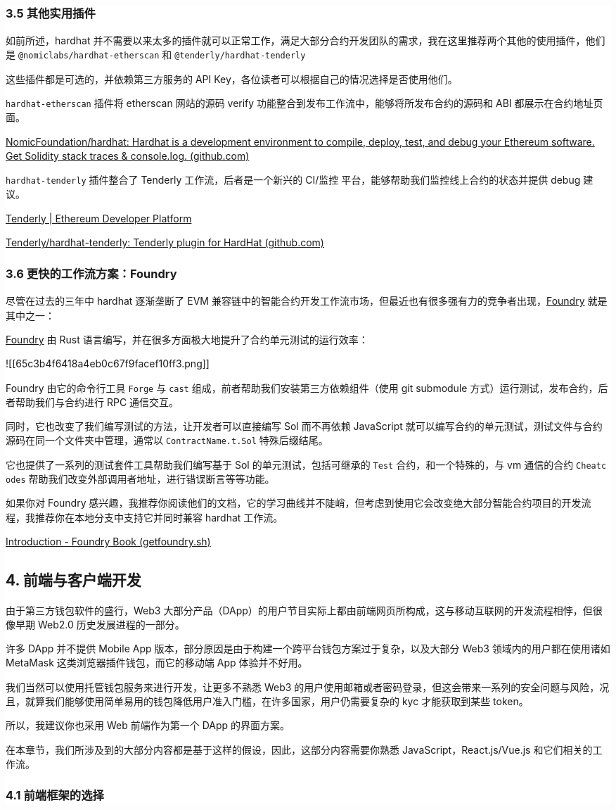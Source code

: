 ### 3.5 其他实用插件

如前所述，hardhat 并不需要以来太多的插件就可以正常工作，满足大部分合约开发团队的需求，我在这里推荐两个其他的使用插件，他们是 `@nomiclabs/hardhat-etherscan` 和 `@tenderly/hardhat-tenderly`

这些插件都是可选的，并依赖第三方服务的 API Key，各位读者可以根据自己的情况选择是否使用他们。

`hardhat-etherscan` 插件将 etherscan 网站的源码 verify 功能整合到发布工作流中，能够将所发布合约的源码和 ABI 都展示在合约地址页面。

[NomicFoundation/hardhat: Hardhat is a development environment to compile, deploy, test, and debug your Ethereum software. Get Solidity stack traces & console.log. (github.com)](https://github.com/NomicFoundation/hardhat)

`hardhat-tenderly` 插件整合了 Tenderly 工作流，后者是一个新兴的 CI/监控 平台，能够帮助我们监控线上合约的状态并提供 debug 建议。

[Tenderly | Ethereum Developer Platform](https://tenderly.co/)

[Tenderly/hardhat-tenderly: Tenderly plugin for HardHat (github.com)](https://github.com/Tenderly/hardhat-tenderly)

### 3.6 更快的工作流方案：Foundry

尽管在过去的三年中 hardhat 逐渐垄断了 EVM 兼容链中的智能合约开发工作流市场，但最近也有很多强有力的竞争者出现，[Foundry](https://book.getfoundry.sh/index.html) 就是其中之一：

[Foundry](https://book.getfoundry.sh/index.html) 由 Rust 语言编写，并在很多方面极大地提升了合约单元测试的运行效率：

![[65c3b4f6418a4eb0c67f9facef10ff3.png]]

Foundry 由它的命令行工具 `Forge` 与 `cast` 组成，前者帮助我们安装第三方依赖组件（使用 git submodule 方式）运行测试，发布合约，后者帮助我们与合约进行 RPC 通信交互。

同时，它也改变了我们编写测试的方法，让开发者可以直接编写 Sol 而不再依赖 JavaScript 就可以编写合约的单元测试，测试文件与合约源码在同一个文件夹中管理，通常以 `ContractName.t.Sol` 特殊后缀结尾。

它也提供了一系列的测试套件工具帮助我们编写基于 Sol 的单元测试，包括可继承的 `Test` 合约，和一个特殊的，与 vm 通信的合约 `Cheatcodes` 帮助我们改变外部调用者地址，进行错误断言等等功能。

如果你对 Foundry 感兴趣，我推荐你阅读他们的文档，它的学习曲线并不陡峭，但考虑到使用它会改变绝大部分智能合约项目的开发流程，我推荐你在本地分支中支持它并同时兼容 hardhat 工作流。

[Introduction - Foundry Book (getfoundry.sh)](https://book.getfoundry.sh/)

## 4. 前端与客户端开发

由于第三方钱包软件的盛行，Web3 大部分产品（DApp）的用户节目实际上都由前端网页所构成，这与移动互联网的开发流程相悖，但很像早期 Web2.0 历史发展进程的一部分。

许多 DApp 并不提供 Mobile App 版本，部分原因是由于构建一个跨平台钱包方案过于复杂，以及大部分 Web3 领域内的用户都在使用诸如 MetaMask 这类浏览器插件钱包，而它的移动端 App 体验并不好用。

我们当然可以使用托管钱包服务来进行开发，让更多不熟悉 Web3 的用户使用邮箱或者密码登录，但这会带来一系列的安全问题与风险，况且，就算我们能够使用简单易用的钱包降低用户准入门槛，在许多国家，用户仍需要复杂的 kyc 才能获取到某些 token。

所以，我建议你也采用 Web 前端作为第一个 DApp 的界面方案。

在本章节，我们所涉及到的大部分内容都是基于这样的假设，因此，这部分内容需要你熟悉 JavaScript，React.js/Vue.js 和它们相关的工作流。

### 4.1 前端框架的选择
